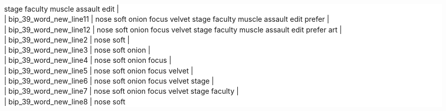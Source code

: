 stage
faculty
muscle
assault
edit |  
| bip_39_word_new_line11 | nose
soft
onion
focus
velvet
stage
faculty
muscle
assault
edit
prefer |  
| bip_39_word_new_line12 | nose
soft
onion
focus
velvet
stage
faculty
muscle
assault
edit
prefer
art |  
| bip_39_word_new_line2 | nose
soft |  
| bip_39_word_new_line3 | nose
soft
onion |  
| bip_39_word_new_line4 | nose
soft
onion
focus |  
| bip_39_word_new_line5 | nose
soft
onion
focus
velvet |  
| bip_39_word_new_line6 | nose
soft
onion
focus
velvet
stage |  
| bip_39_word_new_line7 | nose
soft
onion
focus
velvet
stage
faculty |  
| bip_39_word_new_line8 | nose
soft